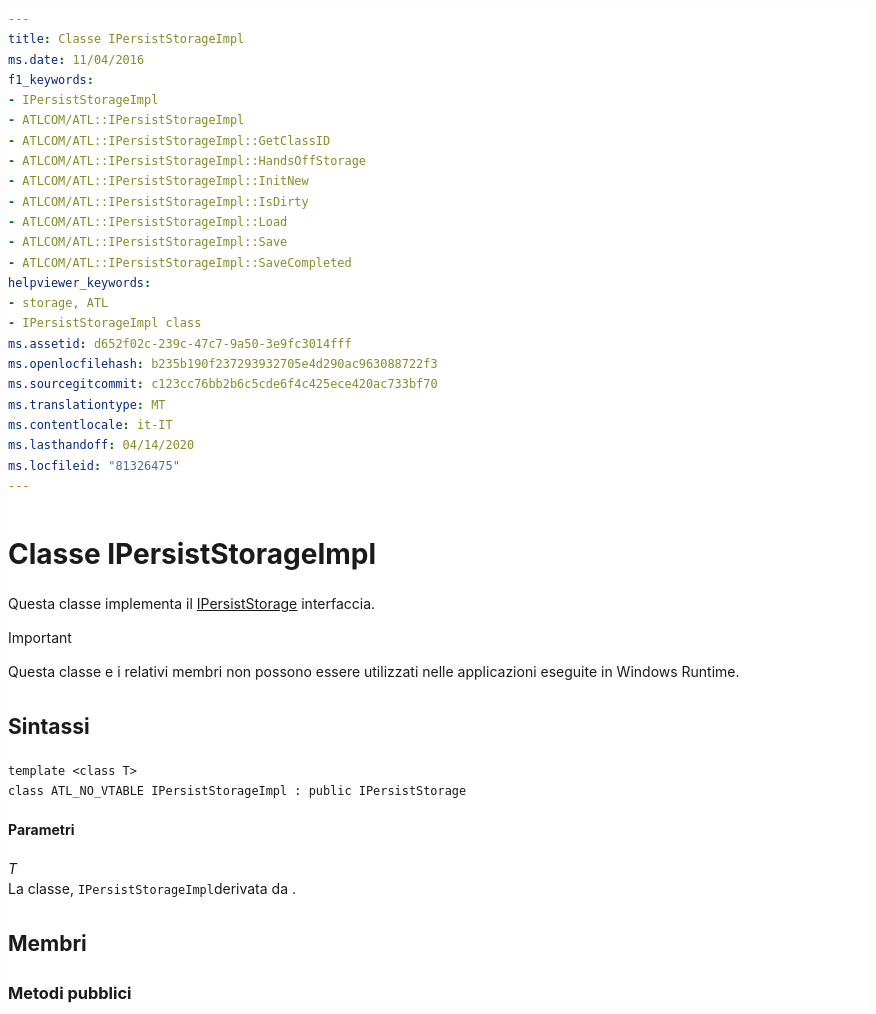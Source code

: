```yaml
---
title: Classe IPersistStorageImpl
ms.date: 11/04/2016
f1_keywords:
- IPersistStorageImpl
- ATLCOM/ATL::IPersistStorageImpl
- ATLCOM/ATL::IPersistStorageImpl::GetClassID
- ATLCOM/ATL::IPersistStorageImpl::HandsOffStorage
- ATLCOM/ATL::IPersistStorageImpl::InitNew
- ATLCOM/ATL::IPersistStorageImpl::IsDirty
- ATLCOM/ATL::IPersistStorageImpl::Load
- ATLCOM/ATL::IPersistStorageImpl::Save
- ATLCOM/ATL::IPersistStorageImpl::SaveCompleted
helpviewer_keywords:
- storage, ATL
- IPersistStorageImpl class
ms.assetid: d652f02c-239c-47c7-9a50-3e9fc3014fff
ms.openlocfilehash: b235b190f237293932705e4d290ac963088722f3
ms.sourcegitcommit: c123cc76bb2b6c5cde6f4c425ece420ac733bf70
ms.translationtype: MT
ms.contentlocale: it-IT
ms.lasthandoff: 04/14/2020
ms.locfileid: "81326475"
---
```

# <a name="ipersiststorageimpl-class"></a>Classe IPersistStorageImpl

Questa classe implementa il [IPersistStorage](/windows/win32/api/objidl/nn-objidl-ipersiststorage) interfaccia.

> [!IMPORTANT]
> Questa classe e i relativi membri non possono essere utilizzati nelle applicazioni eseguite in Windows Runtime.

## <a name="syntax"></a>Sintassi

```
template <class T>
class ATL_NO_VTABLE IPersistStorageImpl : public IPersistStorage
```

#### <a name="parameters"></a>Parametri

*T*<br/>
La classe, `IPersistStorageImpl`derivata da .

## <a name="members"></a>Membri

### <a name="public-methods"></a>Metodi pubblici
